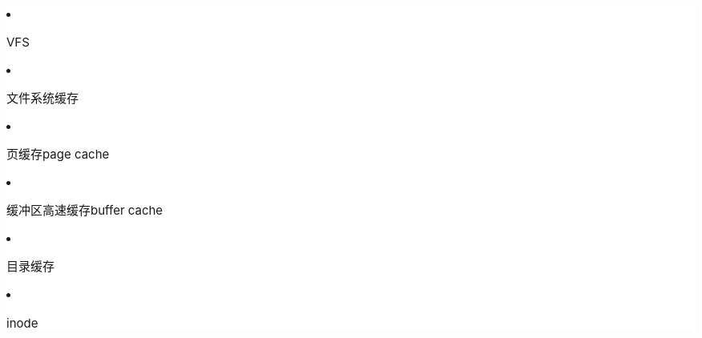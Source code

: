   <li style="max-width: 100%;box-sizing: border-box !important;overflow-wrap: break-word !important;">
    <p style="max-width: 100%;min-height: 1em;text-align: left;box-sizing: border-box !important;overflow-wrap: break-word !important;">
      <span style="max-width: 100%;font-size: 15px;box-sizing: border-box !important;overflow-wrap: break-word !important;">VFS</span>
    </p>
  </li>
  
  <li style="max-width: 100%;box-sizing: border-box !important;overflow-wrap: break-word !important;">
    <p style="max-width: 100%;min-height: 1em;text-align: left;box-sizing: border-box !important;overflow-wrap: break-word !important;">
      <span style="max-width: 100%;font-size: 15px;box-sizing: border-box !important;overflow-wrap: break-word !important;">文件系统缓存</span>
    </p>
  </li>
  
  <li style="max-width: 100%;box-sizing: border-box !important;overflow-wrap: break-word !important;">
    <p style="max-width: 100%;min-height: 1em;text-align: left;box-sizing: border-box !important;overflow-wrap: break-word !important;">
      <span style="max-width: 100%;font-size: 15px;box-sizing: border-box !important;overflow-wrap: break-word !important;">页缓存page cache</span>
    </p>
  </li>
  
  <li style="max-width: 100%;box-sizing: border-box !important;overflow-wrap: break-word !important;">
    <p style="max-width: 100%;min-height: 1em;text-align: left;box-sizing: border-box !important;overflow-wrap: break-word !important;">
      <span style="max-width: 100%;font-size: 15px;box-sizing: border-box !important;overflow-wrap: break-word !important;">缓冲区高速缓存buffer cache</span>
    </p>
  </li>
  
  <li style="max-width: 100%;box-sizing: border-box !important;overflow-wrap: break-word !important;">
    <p style="max-width: 100%;min-height: 1em;text-align: left;box-sizing: border-box !important;overflow-wrap: break-word !important;">
      <span style="max-width: 100%;font-size: 15px;box-sizing: border-box !important;overflow-wrap: break-word !important;">目录缓存</span>
    </p>
  </li>
  
  <li style="max-width: 100%;box-sizing: border-box !important;overflow-wrap: break-word !important;">
    <p style="max-width: 100%;min-height: 1em;text-align: left;box-sizing: border-box !important;overflow-wrap: break-word !important;">
      <span style="max-width: 100%;font-size: 15px;box-sizing: border-box !important;overflow-wrap: break-word !important;">inode</span>
    </p>
  </li>
  